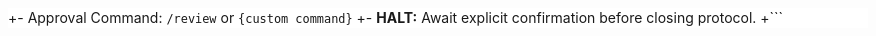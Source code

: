 +- Approval Command: `/review` or `{custom command}`
+- **HALT:** Await explicit confirmation before closing protocol.
+```

